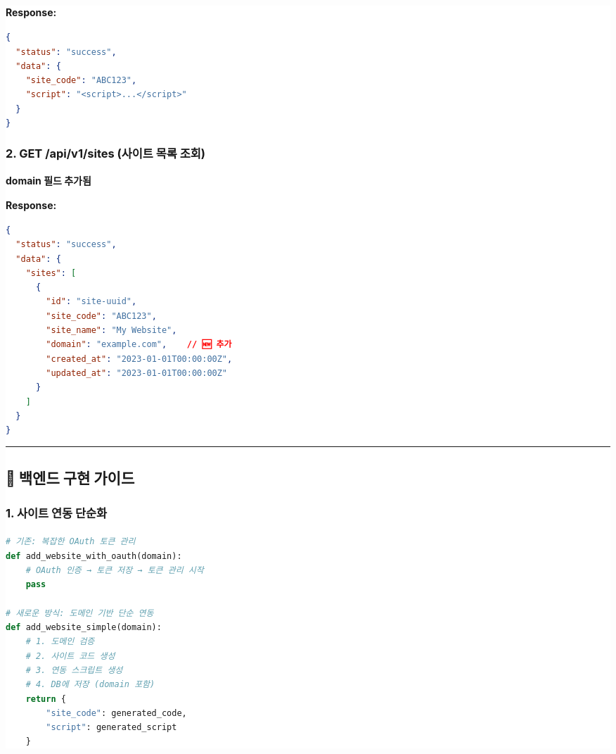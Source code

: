 **Response:**

```json
{
  "status": "success",
  "data": {
    "site_code": "ABC123",
    "script": "<script>...</script>"
  }
}
```

### 2. GET /api/v1/sites (사이트 목록 조회)

**domain 필드 추가됨**

**Response:**

```json
{
  "status": "success",
  "data": {
    "sites": [
      {
        "id": "site-uuid",
        "site_code": "ABC123",
        "site_name": "My Website",
        "domain": "example.com",    // 🆕 추가
        "created_at": "2023-01-01T00:00:00Z",
        "updated_at": "2023-01-01T00:00:00Z"
      }
    ]
  }
}
```

---

## 🔧 백엔드 구현 가이드

### 1. 사이트 연동 단순화

```python
# 기존: 복잡한 OAuth 토큰 관리
def add_website_with_oauth(domain):
    # OAuth 인증 → 토큰 저장 → 토큰 관리 시작
    pass

# 새로운 방식: 도메인 기반 단순 연동
def add_website_simple(domain):
    # 1. 도메인 검증
    # 2. 사이트 코드 생성
    # 3. 연동 스크립트 생성
    # 4. DB에 저장 (domain 포함)
    return {
        "site_code": generated_code,
        "script": generated_script
    }
```
